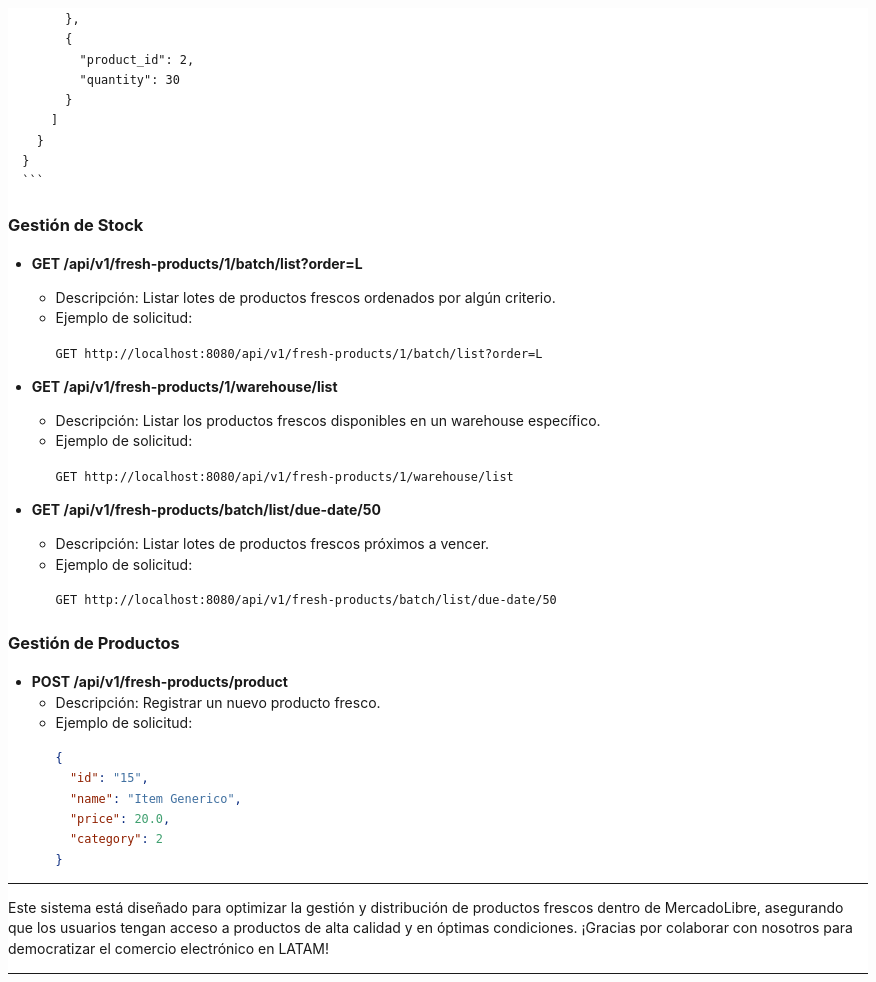             },
            {
              "product_id": 2,
              "quantity": 30
            }
          ]
        }
      }
      ```

### Gestión de Stock

- **GET /api/v1/fresh-products/1/batch/list?order=L**
    - Descripción: Listar lotes de productos frescos ordenados por algún criterio.
    - Ejemplo de solicitud:
      ```http
      GET http://localhost:8080/api/v1/fresh-products/1/batch/list?order=L
      ```

- **GET /api/v1/fresh-products/1/warehouse/list**
    - Descripción: Listar los productos frescos disponibles en un warehouse específico.
    - Ejemplo de solicitud:
      ```http
      GET http://localhost:8080/api/v1/fresh-products/1/warehouse/list
      ```

- **GET /api/v1/fresh-products/batch/list/due-date/50**
    - Descripción: Listar lotes de productos frescos próximos a vencer.
    - Ejemplo de solicitud:
      ```http
      GET http://localhost:8080/api/v1/fresh-products/batch/list/due-date/50
      ```

### Gestión de Productos

- **POST /api/v1/fresh-products/product**
    - Descripción: Registrar un nuevo producto fresco.
    - Ejemplo de solicitud:
      ```json
      {
        "id": "15",
        "name": "Item Generico",
        "price": 20.0,
        "category": 2
      }
      ```

---

Este sistema está diseñado para optimizar la gestión y distribución de productos frescos dentro de MercadoLibre, asegurando que los usuarios tengan acceso a productos de alta calidad y en óptimas condiciones. ¡Gracias por colaborar con nosotros para democratizar el comercio electrónico en LATAM!

---